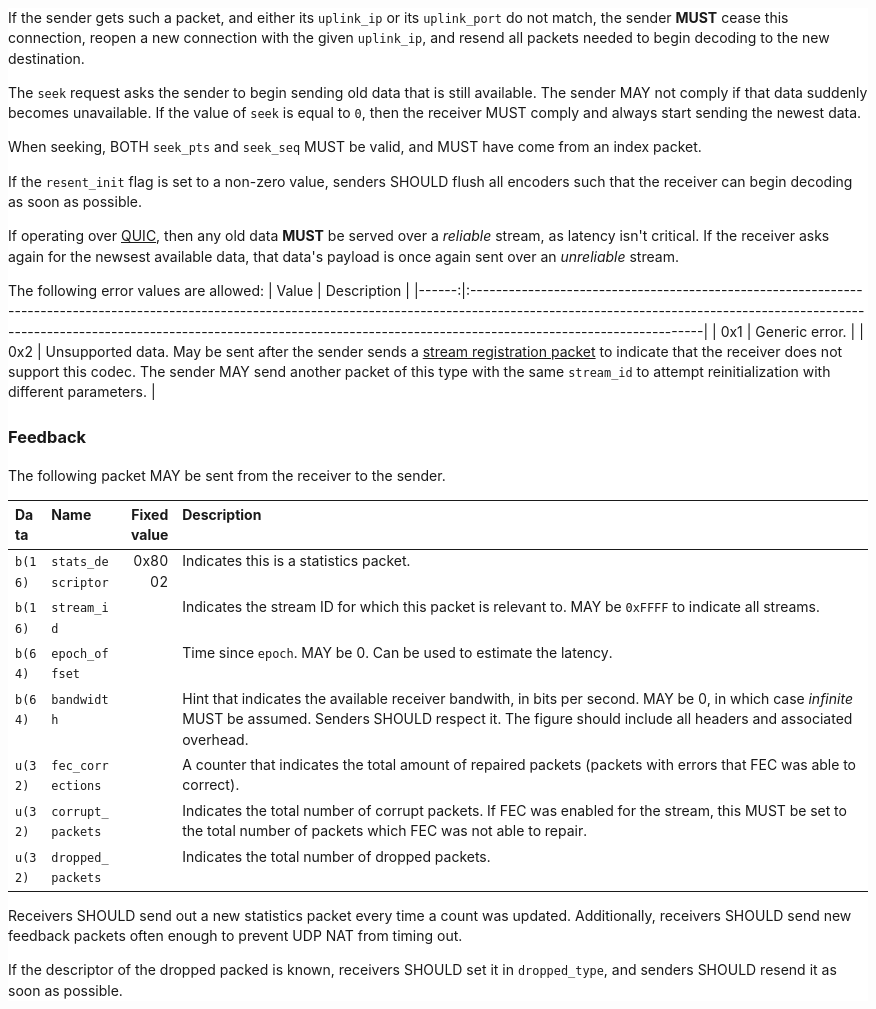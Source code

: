If the sender gets such a packet, and either its `uplink_ip` or its `uplink_port`
do not match, the sender **MUST** cease this connection, reopen a new connection
with the given `uplink_ip`, and resend all packets needed to begin decoding
to the new destination.

The `seek` request asks the sender to begin sending old data that is still
available. The sender MAY not comply if that data suddenly becomes unavailable.
If the value of `seek` is equal to `0`, then the receiver MUST comply
and always start sending the newest data.

When seeking, BOTH `seek_pts` and `seek_seq` MUST be valid, and MUST have come
from an index packet.

If the `resent_init` flag is set to a non-zero value, senders SHOULD flush all encoders
such that the receiver can begin decoding as soon as possible.

If operating over [QUIC](#quic), then any old data **MUST** be served
over a *reliable* stream, as latency isn't critical. If the receiver asks again
for the newsest available data, that data's payload is once again sent over an
*unreliable* stream.

The following error values are allowed:
| Value | Description                                                                                                                                                                                                                                                                                                   |
|------:|:--------------------------------------------------------------------------------------------------------------------------------------------------------------------------------------------------------------------------------------------------------------------------------------------------------------|
|   0x1 | Generic error.                                                                                                                                                                                                                                                                                                |
|   0x2 | Unsupported data. May be sent after the sender sends a [stream registration packet](#stream-registration-packets) to indicate that the receiver does not support this codec. The sender MAY send another packet of this type with the same `stream_id` to attempt reinitialization with different parameters. |


### Feedback

The following packet MAY be sent from the receiver to the sender.

| Data    | Name               | Fixed value  | Description                                                                                                                                                                                                                                         |
|:--------|:-------------------|-------------:|:----------------------------------------------------------------------------------------------------------------------------------------------------------------------------------------------------------------------------------------------------|
| `b(16)` | `stats_descriptor` |       0x8002 | Indicates this is a statistics packet.                                                                                                                                                                                                              |
| `b(16)` | `stream_id`        |              | Indicates the stream ID for which this packet is relevant to. MAY be `0xFFFF` to indicate all streams.                                                                                                                                              |
| `b(64)` | `epoch_offset`     |              | Time since `epoch`. MAY be 0. Can be used to estimate the latency.                                                                                                                                                                                  |
| `b(64)` | `bandwidth`        |              | Hint that indicates the available receiver bandwith, in bits per second. MAY be 0, in which case *infinite* MUST be assumed. Senders SHOULD respect it. The figure should include all headers and associated overhead.                              |
| `u(32)` | `fec_corrections`  |              | A counter that indicates the total amount of repaired packets (packets with errors that FEC was able to correct).                                                                                                                                   |
| `u(32)` | `corrupt_packets`  |              | Indicates the total number of corrupt packets. If FEC was enabled for the stream, this MUST be set to the total number of packets which FEC was not able to repair.                                                                                 |
| `u(32)` | `dropped_packets`  |              | Indicates the total number of dropped packets.                                                                                                                                                                                                      |

Receivers SHOULD send out a new statistics packet every time a count was updated.
Additionally, receivers SHOULD send new feedback packets often enough to prevent
UDP NAT from timing out.

If the descriptor of the dropped packed is known, receivers SHOULD set it
in `dropped_type`, and senders SHOULD resend it as soon as possible.


